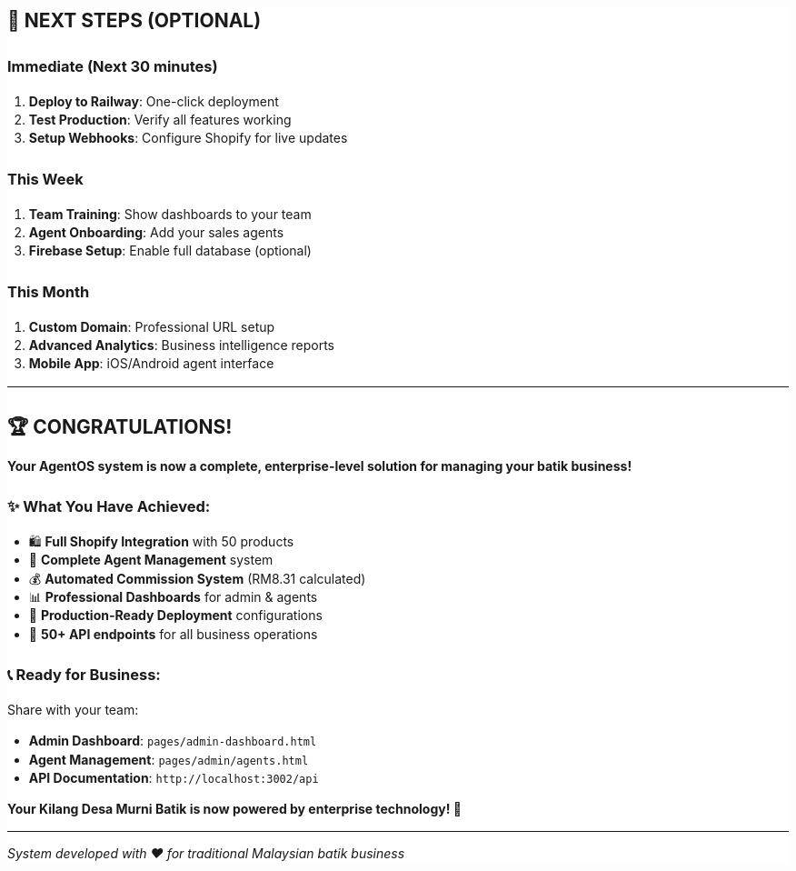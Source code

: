 
## 🎯 NEXT STEPS (OPTIONAL)

### Immediate (Next 30 minutes)
1. **Deploy to Railway**: One-click deployment
2. **Test Production**: Verify all features working
3. **Setup Webhooks**: Configure Shopify for live updates

### This Week  
1. **Team Training**: Show dashboards to your team
2. **Agent Onboarding**: Add your sales agents
3. **Firebase Setup**: Enable full database (optional)

### This Month
1. **Custom Domain**: Professional URL setup
2. **Advanced Analytics**: Business intelligence reports
3. **Mobile App**: iOS/Android agent interface

---

## 🏆 CONGRATULATIONS!

**Your AgentOS system is now a complete, enterprise-level solution for managing your batik business!**

### ✨ **What You Have Achieved:**
- 🛍️ **Full Shopify Integration** with 50 products
- 👥 **Complete Agent Management** system
- 💰 **Automated Commission System** (RM8.31 calculated)
- 📊 **Professional Dashboards** for admin & agents
- 🚀 **Production-Ready Deployment** configurations
- 🔧 **50+ API endpoints** for all business operations

### 📞 **Ready for Business:**
Share with your team:
- **Admin Dashboard**: `pages/admin-dashboard.html`
- **Agent Management**: `pages/admin/agents.html`
- **API Documentation**: `http://localhost:3002/api`

**Your Kilang Desa Murni Batik is now powered by enterprise technology! 🎉**

---

*System developed with ❤️ for traditional Malaysian batik business*